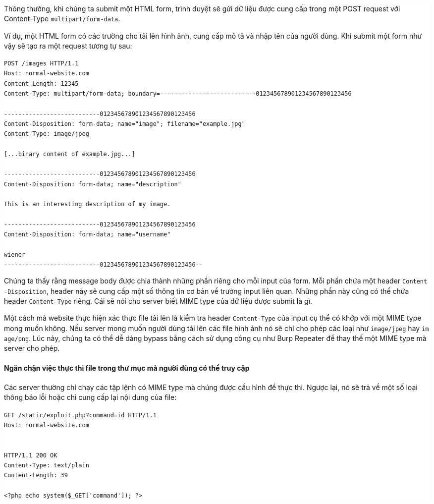 Thông thường, khi chúng ta submit một HTML form, trình duyệt sẽ gửi dữ liệu được cung cấp trong một POST request với Content-Type `multipart/form-data`.

Ví dụ, một HTML form có các trường cho tải lên hình ảnh, cung cấp mô tả và nhập tên của người dùng. Khi submit một form như vậy sẽ tạo ra một request tương tự sau:

```text
POST /images HTTP/1.1
Host: normal-website.com
Content-Length: 12345
Content-Type: multipart/form-data; boundary=---------------------------012345678901234567890123456

---------------------------012345678901234567890123456
Content-Disposition: form-data; name="image"; filename="example.jpg"
Content-Type: image/jpeg

[...binary content of example.jpg...]

---------------------------012345678901234567890123456
Content-Disposition: form-data; name="description"

This is an interesting description of my image.

---------------------------012345678901234567890123456
Content-Disposition: form-data; name="username"

wiener
---------------------------012345678901234567890123456--
```

Chúng ta thấy rằng message body được chia thành những phần riêng cho mỗi input của form. Mỗi phần chứa một header `Content-Disposition`, header này sẽ cung cấp một số thông tin cơ bản về trường input liên quan. Những phần này cũng có thể chứa header `Content-Type` riêng. Cái sẽ nói cho server biết MIME type của dữ liệu được submit là gì.

Một cách mà website thực hiện xác thực file tải lên là kiểm tra header `Content-Type` của input cụ thể có khớp với một MIME type mong muốn không. Nếu server mong muốn người dùng tải lên các file hình ảnh nó sẽ chỉ cho phép các loại như `image/jpeg` hay `image/png`. Lúc này, chúng ta có thể dễ dàng bypass bằng cách sử dụng công cụ như Burp Repeater để thay thế một MIME type mà server cho phép.

#### Ngăn chặn việc thực thi file trong thư mục mà người dùng có thể truy cập

Các server thường chỉ chạy các tập lệnh có MIME type mà chúng được cấu hình để thực thi. Ngược lại, nó sẽ trả về một số loại thông báo lỗi hoặc chỉ cung cấp lại nội dung của file:

```text
GET /static/exploit.php?command=id HTTP/1.1
Host: normal-website.com


HTTP/1.1 200 OK
Content-Type: text/plain
Content-Length: 39

<?php echo system($_GET['command']); ?>
```
